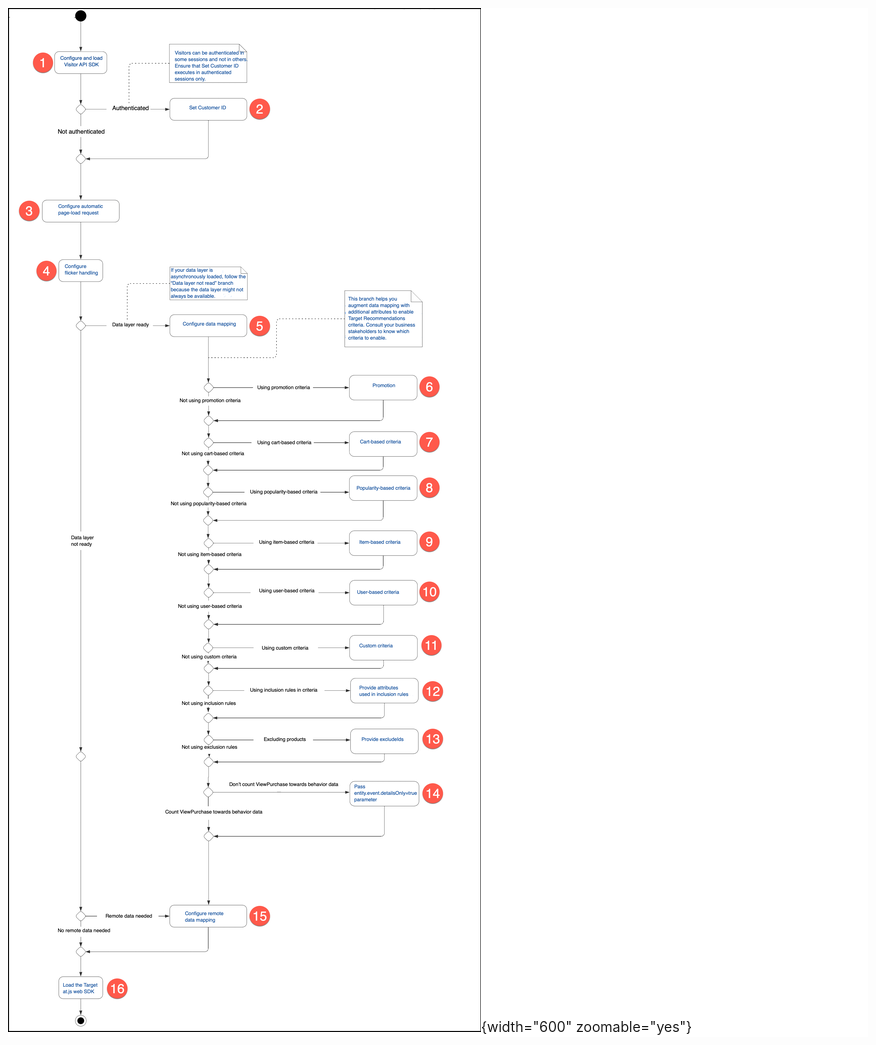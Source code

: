 ![Inizializza diagramma SDK](/help/dev/patterns/assets/diagram-initiaze-sdk.png){width="600" zoomable="yes"}
